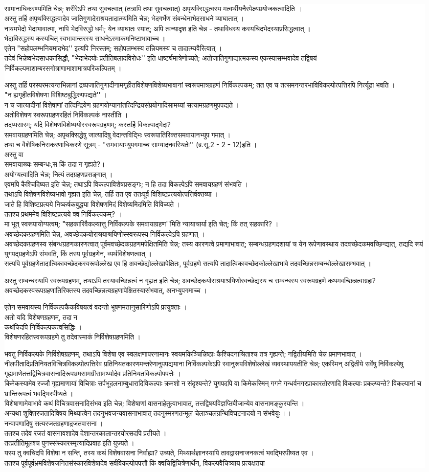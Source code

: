सामानाधिकरण्यमिति चेन्न; शरीरेऽपि तथा सुवचत्वात् (तत्रापि तथा सुवचत्वात्) अपृथक्सिद्धत्वस्य मत्वर्थीयनैरपेक्ष्यप्रयोजकत्वादिति ।  
 अस्तु तर्हि अपृथक्सिद्धत्वादेव जातिगुणादेराश्रयतादात्म्यमिति चेन्न; भेदगर्भेण संबन्धेनाभेदसाधने व्याघातात् ।  
 नायमभेदो भेदाभावात्मा, नापि भेदविरुद्धो धर्मः; येन व्याघातः स्यात्; अपि त्वन्यादृश इति चेन्न - तथाविधस्य कस्यचिदभेदस्याप्रसिद्धत्वात् ।  
 भेदाविरुद्धस्य कस्यचित् स्वभावान्तरस्य साधनेऽस्माकमनिष्टाभावाच्च ।  
 एतेन "सहोपलम्भनियमादभेद'' इत्यपि निरस्तम्; सहोपलम्भस्य तन्नियमस्य च तादात्म्यवैरित्वात् ।  
 तदेवं भिन्नेष्वभेदसाधकासिद्धौ, "भेदाभेदयोः प्रतीतिबलादविरोधः'' इति धार्ष्ट्यमात्रेणोच्यते; अतोजातिगुणाद्यात्मकस्य एकस्यासम्भवादेव तद्विषयं निर्विकल्पमाशाम्बरसगोत्राणामाशामात्रपरिकल्पितम् ।  
  
अस्तु तर्हि परस्परमत्यन्तभिन्नानां द्रव्यजातिगुणादीनामगृहीतविशेषणविशेष्यभावानां स्वरूपमात्रग्रहणं निर्विकल्पकम्; तत एव च तत्समनन्तरभाविविकल्पोत्पत्तिरपि निर्त्यूढा भवति ।  
 "न ह्यगृहीतविशेषणा विशिष्टबुद्धिरुपपद्यते'' ।  
 न च जात्यादीनां विशेषाणां तत्दिन्द्रियेण ग्रहणयोग्यानांतत्दिन्द्रियसंप्रयोगादिसामग्र्यां सत्यामग्रहणमुपपद्यते ।  
 अतोविशेषण स्वरूपग्रहणरहितं निर्विकल्पकं नास्तीति ।  
 तदप्यसारम्; यदि विशेषणविशेष्ययोस्स्वरूपग्रहणम्; कस्तर्हि विकल्पाद्भेदः?  
समवायग्रहणमिति चेन्न; अपृथक्सिद्धेषु जात्यादिषु वेदान्तविद्भिः स्वरूपातिरिक्तसमवायानभ्युप गमात् ।  
 तथा च वैशेषिकनिराकरणाधिकरणे सूत्रम् - "समवायाभ्युपगमाच्च साम्यादनवस्थितेः'' (ब्र.सू.2 - 2 - 12)इति ।  
 अस्तु वा   
समवायाख्यः सम्बन्धः,स किं तदा न गृह्यते?।  
 अयोग्यत्वादिति चेन्न; नित्यं तदग्रहणप्रसङ्गात् ।  
 एवमपि कैश्चिदिष्यत इति चेन्न; तथाऽपि विकल्पाविशेषप्रसङ्गः; न हि तदा विकल्पेऽपि समवायग्रहणं संभवति ।  
 तथाऽपि विशेषणविशेष्यभावो गृह्यत इति चेन्न, तर्हि तत एव ततःपूर्वं विशिष्टप्रत्ययोत्पत्तिर्वक्तव्या ।  
 जाते हि विशिष्टप्रत्यये निष्कर्षकबुद्ध्या विशेषणमिदं विशेष्यमिदमिति विविच्यते ।  
 ततश्च प्रथममेव विशिष्टप्रत्यये क्व निर्विकल्पकम्? ।  
 मा भूत् स्वरूपायोग्यत्वम्; "सहकारिवैकल्यात्तु निर्विकल्पके समवायाग्रहण''मिति न्यायाचार्या इति चेत्; किं तत् सहकारि? ।  
 अवच्छेदकग्रहणमिति चेन्न, अवच्छेदकयोराश्रयाश्रयिणोस्स्वरूपस्य निर्विकल्पेऽपि ग्रहणात् ।  
 अवच्छेदकग्रहणस्य संबन्धग्रहणकारणत्वात् पूर्वमवच्छेदकग्रहणमपेक्षितमिति चेन्न; तस्य कारणत्वे प्रमाणाभावात्; सम्बन्धग्रहणदशायां च येन रूपेणावस्थाय तदवच्छेदकमवच्छिन्द्यात्, तद्यदि रूपं युगपद्ग्रहणेऽपि संभवति, किं तस्य पूर्वग्रहणेन, व्यर्थविशेषणत्वात् ।  
 सत्यपि पूर्वग्रहणेतादात्विकावच्छेदकस्वरूपोल्लेख एव हि अवच्छेद्योल्लेखापेक्षितः, पूर्वग्रहणे सत्यपि तादात्विकावच्छेदकोल्लेखाभावे तदवच्छिन्नसम्बन्धोल्लेखासम्भवात् ।  
  
अस्तु सम्बन्धस्यापि स्वरूपग्रहणम्, तथाऽपि तस्यावच्छिन्नत्वं न गृह्यत इति चेन्न; अवच्छेदकयोराश्रयाश्रयिणोरवच्छेद्यस्य च सम्बन्धस्य स्वरूपग्रहणे कथमवच्छिन्नत्वाग्रहः? अवच्छेदकस्वरूपग्रहणातिरिक्तस्य तदवच्छिन्नत्वग्रहणापेक्षितस्यासंभवात्, अनभ्युपगमाच्च ।  
  
एतेन समवायस्य निर्विकल्पकैकविषयत्वं वदन्तो भूषणमतानुसारिणोऽपि प्रत्युक्ताः ।  
 अतो यदि विशेषणग्रहणम्, तदा न   
कथंचिदपि निर्विकल्पकत्वसिद्धिः ।  
 विशेषणरहितस्वरूपग्रहणे तु तदेवास्माकं निर्विशेषग्रहणमिति ।  
  
भवतु निर्विकल्पके निर्विशेषग्रहणम्, तथाऽपि विशेषा एव स्वलक्षणापरनामानः स्वयमकिञ्चिन्निष्ठाः कैश्चिदनाश्रिताश्च तत्र गृह्यन्ते; नद्वितीयमिति चेन्न प्रमाणभावात् ।  
 नीलपीतादिप्रतिनियतविचित्रविकल्पोत्पत्तिरेव प्रतिनियतकारणमन्तरेणानुपपद्यमाना निर्विकल्पकेऽपि स्वानुरूपविशेषोल्लेखं व्यवस्थापयतीति चेन्न; एकस्मिन् अद्वितीये सर्वेषु निर्विकल्पेषु गृह्यमाणेतत्तद्विचित्रवासनादिरूपभ्रमसामग्रीसामर्थ्यादेव प्रतिनियतविकल्पोपपत्तेः ।  
 किमेकस्यामेव रज्जौ गृह्यमाणायां विचित्राः सर्पभूदलनाम्बुधारादिविकल्पाः क्रमशो न संदृश्यन्ते? युगपदपि वा किमेकस्मिन् गगने गन्धर्वनगरप्राकारतोरणादि विकल्पाः प्रकल्प्यन्ते? विकल्पानां च भ्रान्तिरूपत्वं भवद्भिरपीष्यते ।  
 विशेषाणामेवाभावे कथं विचित्रवासनादिसंभव इति चेन्न; विशेषाणां वासनाहेतुत्वाभावात्, तत्तद्विषयविज्ञप्तिबीजान्येव वासनामङ्कुरयन्ति ।  
 अन्यथा शुक्तिरजतादिविषय मिथ्यात्वेन तदनुभवजन्यवासनाभावात् तदनुस्मरणतन्मूल चेलाञ्चलग्रन्थिविघटनादयो न संभवेयुः ।।  
नन्वापणादिषु सत्यरजतग्रहणाद्रजतवासना ।  
 ततश्च तदेव रजतं वासनावशादेव देशान्तरकालान्तरयोरसदपि प्रतीयते ।  
 तत्प्रतीतिमूलश्च पुनस्संस्कारस्मृत्यादिप्रवाह इति युज्यते ।  
 यस्य तु क्वचिदपि विशेषा न सन्ति, तस्य कथं विशेषवासना निर्वाह्या? उच्यते, मिथ्यार्थज्ञानस्यापि तावद्वासनाजनकत्वं भवद्भिरपीष्यत एव ।  
 ततश्च पूर्वपूर्वभ्रमविशेषजनितसंस्कारविशेषादेव सर्वविकल्पोपपत्तौ किं क्वचिद्विचित्रेणार्थेन, विकल्पवैचित्र्याय प्रत्यक्षतया   
